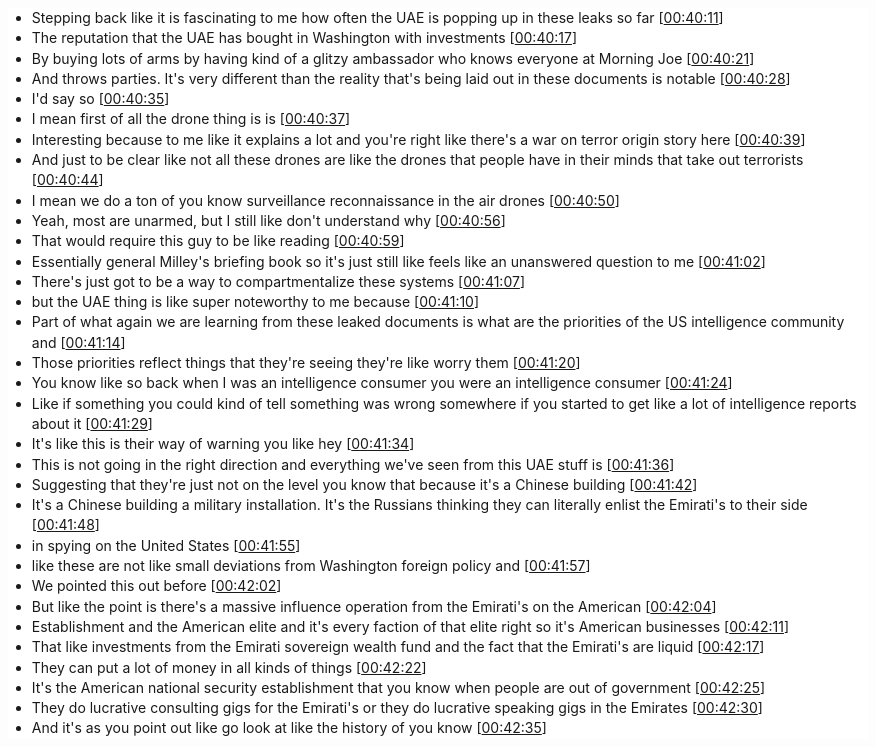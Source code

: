 *  Stepping back like it is fascinating to me how often the UAE is popping up in these leaks so far [[00:40:11](https://www.youtube.com/watch?v=DIm4LUpvKEI&t=2411.14s)]
*  The reputation that the UAE has bought in Washington with investments [[00:40:17](https://www.youtube.com/watch?v=DIm4LUpvKEI&t=2417.1s)]
*  By buying lots of arms by having kind of a glitzy ambassador who knows everyone at Morning Joe [[00:40:21](https://www.youtube.com/watch?v=DIm4LUpvKEI&t=2421.8999999999996s)]
*  And throws parties. It's very different than the reality that's being laid out in these documents is notable [[00:40:28](https://www.youtube.com/watch?v=DIm4LUpvKEI&t=2428.7s)]
*  I'd say so [[00:40:35](https://www.youtube.com/watch?v=DIm4LUpvKEI&t=2435.8599999999997s)]
*  I mean first of all the drone thing is is [[00:40:37](https://www.youtube.com/watch?v=DIm4LUpvKEI&t=2437.3799999999997s)]
*  Interesting because to me like it explains a lot and you're right like there's a war on terror origin story here [[00:40:39](https://www.youtube.com/watch?v=DIm4LUpvKEI&t=2439.4599999999996s)]
*  And just to be clear like not all these drones are like the drones that people have in their minds that take out terrorists [[00:40:44](https://www.youtube.com/watch?v=DIm4LUpvKEI&t=2444.7s)]
*  I mean we do a ton of you know surveillance reconnaissance in the air drones [[00:40:50](https://www.youtube.com/watch?v=DIm4LUpvKEI&t=2450.96s)]
*  Yeah, most are unarmed, but I still like don't understand why [[00:40:56](https://www.youtube.com/watch?v=DIm4LUpvKEI&t=2456.18s)]
*  That would require this guy to be like reading [[00:40:59](https://www.youtube.com/watch?v=DIm4LUpvKEI&t=2459.82s)]
*  Essentially general Milley's briefing book so it's just still like feels like an unanswered question to me [[00:41:02](https://www.youtube.com/watch?v=DIm4LUpvKEI&t=2462.82s)]
*  There's just got to be a way to compartmentalize these systems [[00:41:07](https://www.youtube.com/watch?v=DIm4LUpvKEI&t=2467.7599999999998s)]
*  but the UAE thing is like super noteworthy to me because [[00:41:10](https://www.youtube.com/watch?v=DIm4LUpvKEI&t=2470.38s)]
*  Part of what again we are learning from these leaked documents is what are the priorities of the US intelligence community and [[00:41:14](https://www.youtube.com/watch?v=DIm4LUpvKEI&t=2474.34s)]
*  Those priorities reflect things that they're seeing they're like worry them [[00:41:20](https://www.youtube.com/watch?v=DIm4LUpvKEI&t=2480.62s)]
*  You know like so back when I was an intelligence consumer you were an intelligence consumer [[00:41:24](https://www.youtube.com/watch?v=DIm4LUpvKEI&t=2484.82s)]
*  Like if something you could kind of tell something was wrong somewhere if you started to get like a lot of intelligence reports about it [[00:41:29](https://www.youtube.com/watch?v=DIm4LUpvKEI&t=2489.06s)]
*  It's like this is their way of warning you like hey [[00:41:34](https://www.youtube.com/watch?v=DIm4LUpvKEI&t=2494.62s)]
*  This is not going in the right direction and everything we've seen from this UAE stuff is [[00:41:36](https://www.youtube.com/watch?v=DIm4LUpvKEI&t=2496.98s)]
*  Suggesting that they're just not on the level you know that because it's a Chinese building [[00:41:42](https://www.youtube.com/watch?v=DIm4LUpvKEI&t=2502.2200000000003s)]
*  It's a Chinese building a military installation. It's the Russians thinking they can literally enlist the Emirati's to their side [[00:41:48](https://www.youtube.com/watch?v=DIm4LUpvKEI&t=2508.26s)]
*  in spying on the United States [[00:41:55](https://www.youtube.com/watch?v=DIm4LUpvKEI&t=2515.1000000000004s)]
*  like these are not like small deviations from Washington foreign policy and [[00:41:57](https://www.youtube.com/watch?v=DIm4LUpvKEI&t=2517.7000000000003s)]
*  We pointed this out before [[00:42:02](https://www.youtube.com/watch?v=DIm4LUpvKEI&t=2522.98s)]
*  But like the point is there's a massive influence operation from the Emirati's on the American [[00:42:04](https://www.youtube.com/watch?v=DIm4LUpvKEI&t=2524.94s)]
*  Establishment and the American elite and it's every faction of that elite right so it's American businesses [[00:42:11](https://www.youtube.com/watch?v=DIm4LUpvKEI&t=2531.34s)]
*  That like investments from the Emirati sovereign wealth fund and the fact that the Emirati's are liquid [[00:42:17](https://www.youtube.com/watch?v=DIm4LUpvKEI&t=2537.54s)]
*  They can put a lot of money in all kinds of things [[00:42:22](https://www.youtube.com/watch?v=DIm4LUpvKEI&t=2542.7400000000002s)]
*  It's the American national security establishment that you know when people are out of government [[00:42:25](https://www.youtube.com/watch?v=DIm4LUpvKEI&t=2545.02s)]
*  They do lucrative consulting gigs for the Emirati's or they do lucrative speaking gigs in the Emirates [[00:42:30](https://www.youtube.com/watch?v=DIm4LUpvKEI&t=2550.14s)]
*  And it's as you point out like go look at like the history of you know [[00:42:35](https://www.youtube.com/watch?v=DIm4LUpvKEI&t=2555.42s)]